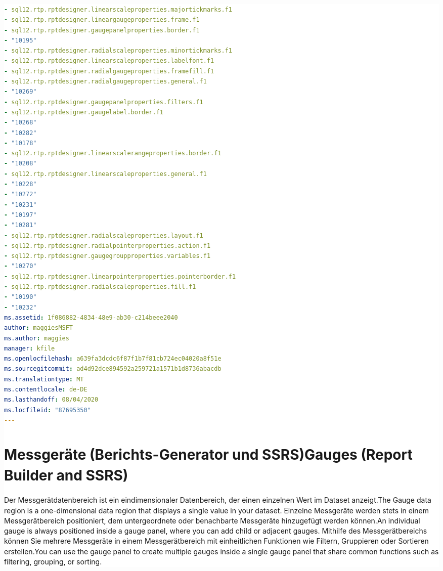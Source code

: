 ```yaml
- sql12.rtp.rptdesigner.linearscaleproperties.majortickmarks.f1
- sql12.rtp.rptdesigner.lineargaugeproperties.frame.f1
- sql12.rtp.rptdesigner.gaugepanelproperties.border.f1
- "10195"
- sql12.rtp.rptdesigner.radialscaleproperties.minortickmarks.f1
- sql12.rtp.rptdesigner.linearscaleproperties.labelfont.f1
- sql12.rtp.rptdesigner.radialgaugeproperties.framefill.f1
- sql12.rtp.rptdesigner.radialgaugeproperties.general.f1
- "10269"
- sql12.rtp.rptdesigner.gaugepanelproperties.filters.f1
- sql12.rtp.rptdesigner.gaugelabel.border.f1
- "10268"
- "10282"
- "10178"
- sql12.rtp.rptdesigner.linearscalerangeproperties.border.f1
- "10208"
- sql12.rtp.rptdesigner.linearscaleproperties.general.f1
- "10228"
- "10272"
- "10231"
- "10197"
- "10281"
- sql12.rtp.rptdesigner.radialscaleproperties.layout.f1
- sql12.rtp.rptdesigner.radialpointerproperties.action.f1
- sql12.rtp.rptdesigner.gaugegroupproperties.variables.f1
- "10270"
- sql12.rtp.rptdesigner.linearpointerproperties.pointerborder.f1
- sql12.rtp.rptdesigner.radialscaleproperties.fill.f1
- "10190"
- "10232"
ms.assetid: 1f086882-4834-48e9-ab30-c214beee2040
author: maggiesMSFT
ms.author: maggies
manager: kfile
ms.openlocfilehash: a639fa3dcdc6f87f1b7f81cb724ec04020a8f51e
ms.sourcegitcommit: ad4d92dce894592a259721a1571b1d8736abacdb
ms.translationtype: MT
ms.contentlocale: de-DE
ms.lasthandoff: 08/04/2020
ms.locfileid: "87695350"
---
```

# <a name="gauges-report-builder-and-ssrs"></a><span data-ttu-id="2fbff-102">Messgeräte (Berichts-Generator und SSRS)</span><span class="sxs-lookup"><span data-stu-id="2fbff-102">Gauges (Report Builder and SSRS)</span></span>
  <span data-ttu-id="2fbff-103">Der Messgerätdatenbereich ist ein eindimensionaler Datenbereich, der einen einzelnen Wert im Dataset anzeigt.</span><span class="sxs-lookup"><span data-stu-id="2fbff-103">The Gauge data region is a one-dimensional data region that displays a single value in your dataset.</span></span> <span data-ttu-id="2fbff-104">Einzelne Messgeräte werden stets in einem Messgerätbereich positioniert, dem untergeordnete oder benachbarte Messgeräte hinzugefügt werden können.</span><span class="sxs-lookup"><span data-stu-id="2fbff-104">An individual gauge is always positioned inside a gauge panel, where you can add child or adjacent gauges.</span></span> <span data-ttu-id="2fbff-105">Mithilfe des Messgerätbereichs können Sie mehrere Messgeräte in einem Messgerätbereich mit einheitlichen Funktionen wie Filtern, Gruppieren oder Sortieren erstellen.</span><span class="sxs-lookup"><span data-stu-id="2fbff-105">You can use the gauge panel to create multiple gauges inside a single gauge panel that share common functions such as filtering, grouping, or sorting.</span></span>
